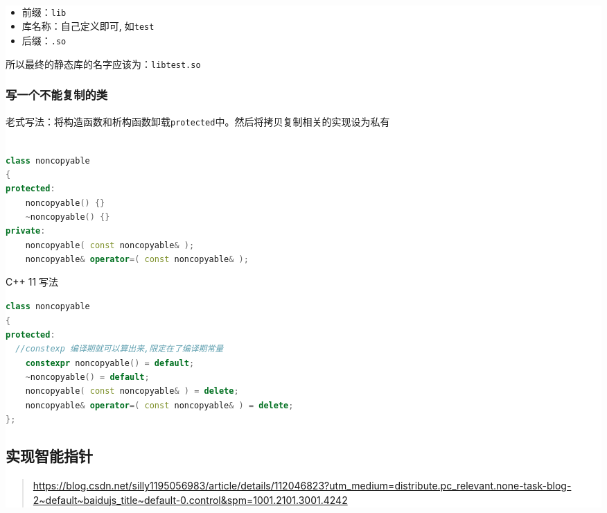 - 前缀：`lib`
- 库名称：自己定义即可, 如`test`
- 后缀：`.so`

所以最终的静态库的名字应该为：`libtest.so`

### 写一个不能复制的类

老式写法：将构造函数和析构函数卸载`protected`中。然后将拷贝复制相关的实现设为私有

```cpp

class noncopyable
{
protected:
	noncopyable() {}
	~noncopyable() {}
private:
	noncopyable( const noncopyable& );
	noncopyable& operator=( const noncopyable& );
```

C++ 11 写法

```cpp
class noncopyable
{
protected:
  //constexp 编译期就可以算出来,限定在了编译期常量
	constexpr noncopyable() = default;
	~noncopyable() = default;
	noncopyable( const noncopyable& ) = delete;
	noncopyable& operator=( const noncopyable& ) = delete;
};
```

## 实现智能指针

> https://blog.csdn.net/silly1195056983/article/details/112046823?utm_medium=distribute.pc_relevant.none-task-blog-2~default~baidujs_title~default-0.control&spm=1001.2101.3001.4242




